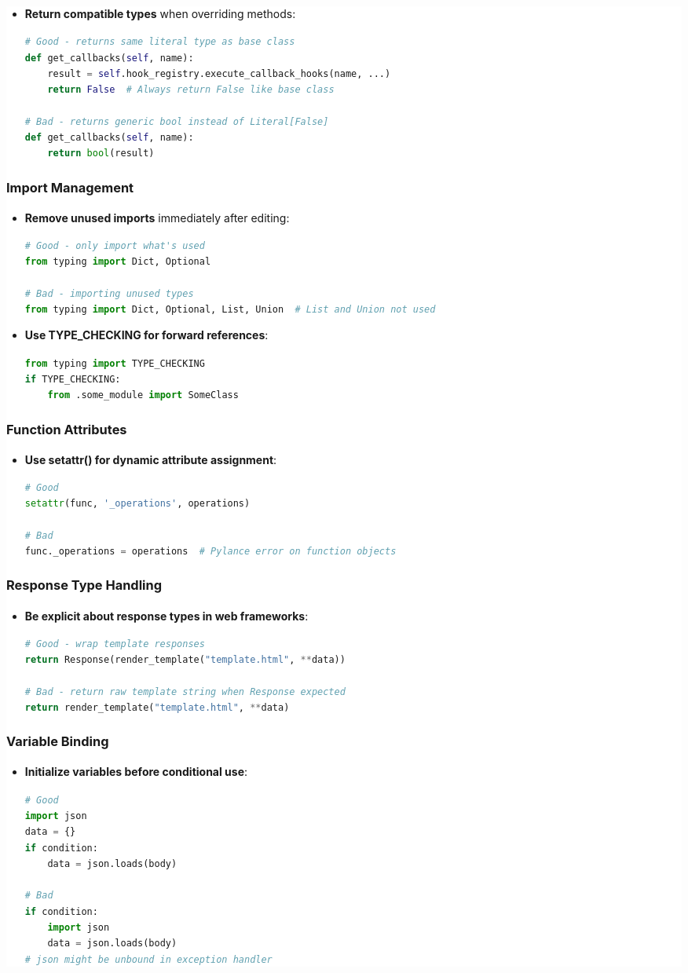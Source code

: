 - **Return compatible types** when overriding methods:
  ```python
  # Good - returns same literal type as base class
  def get_callbacks(self, name):
      result = self.hook_registry.execute_callback_hooks(name, ...)
      return False  # Always return False like base class
  
  # Bad - returns generic bool instead of Literal[False]
  def get_callbacks(self, name):
      return bool(result)
  ```

### Import Management
- **Remove unused imports** immediately after editing:
  ```python
  # Good - only import what's used
  from typing import Dict, Optional
  
  # Bad - importing unused types
  from typing import Dict, Optional, List, Union  # List and Union not used
  ```

- **Use TYPE_CHECKING for forward references**:
  ```python
  from typing import TYPE_CHECKING
  if TYPE_CHECKING:
      from .some_module import SomeClass
  ```

### Function Attributes
- **Use setattr() for dynamic attribute assignment**:
  ```python
  # Good
  setattr(func, '_operations', operations)
  
  # Bad
  func._operations = operations  # Pylance error on function objects
  ```

### Response Type Handling
- **Be explicit about response types in web frameworks**:
  ```python
  # Good - wrap template responses
  return Response(render_template("template.html", **data))
  
  # Bad - return raw template string when Response expected
  return render_template("template.html", **data)
  ```

### Variable Binding
- **Initialize variables before conditional use**:
  ```python
  # Good
  import json
  data = {}
  if condition:
      data = json.loads(body)
  
  # Bad
  if condition:
      import json
      data = json.loads(body)
  # json might be unbound in exception handler
  ```
